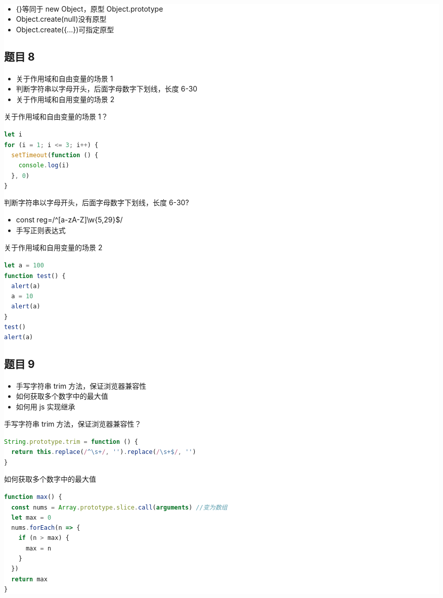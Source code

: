 - {}等同于 new Object，原型 Object.prototype
- Object.create(null)没有原型
- Object.create({...})可指定原型

## 题目 8

- 关于作用域和自由变量的场景 1
- 判断字符串以字母开头，后面字母数字下划线，长度 6-30
- 关于作用域和自用变量的场景 2

关于作用域和自由变量的场景 1？

```js
let i
for (i = 1; i <= 3; i++) {
  setTimeout(function () {
    console.log(i)
  }, 0)
}
```

判断字符串以字母开头，后面字母数字下划线，长度 6-30?

- const reg=/^[a-zA-Z]\w{5,29}\$/
- 手写正则表达式

关于作用域和自用变量的场景 2

```js
let a = 100
function test() {
  alert(a)
  a = 10
  alert(a)
}
test()
alert(a)
```

## 题目 9

- 手写字符串 trim 方法，保证浏览器兼容性
- 如何获取多个数字中的最大值
- 如何用 js 实现继承

手写字符串 trim 方法，保证浏览器兼容性？

```js
String.prototype.trim = function () {
  return this.replace(/^\s+/, '').replace(/\s+$/, '')
}
```

如何获取多个数字中的最大值

```js
function max() {
  const nums = Array.prototype.slice.call(arguments) //变为数组
  let max = 0
  nums.forEach(n => {
    if (n > max) {
      max = n
    }
  })
  return max
}
```
